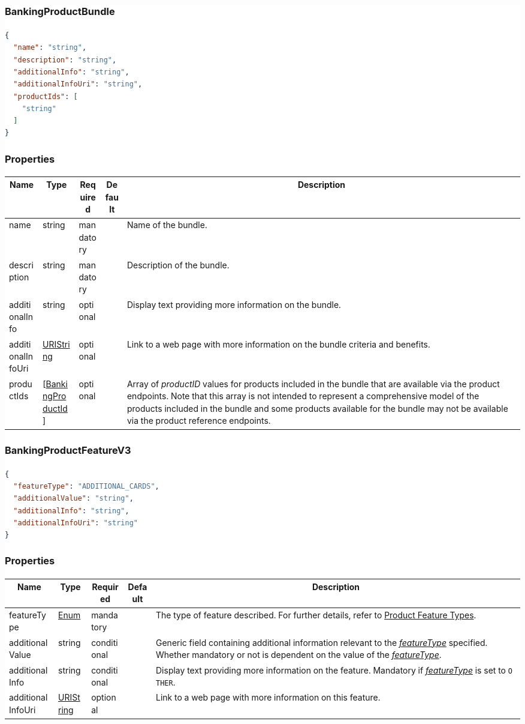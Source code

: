 <h3 class="schema-toc" id="cdr-banking-api_schemas_tocSbankingproductbundle">BankingProductBundle</h3>
<p id="tocSbankingproductbundle" class="orig-anchor"></p>

<p>
  <a id="cdr-banking-api_schema-base_bankingproductbundle"></a>
  <a class="schema-anchor" id="schemacdr-banking-apibankingproductbundle"></a>
</p>

```json
{
  "name": "string",
  "description": "string",
  "additionalInfo": "string",
  "additionalInfoUri": "string",
  "productIds": [
    "string"
  ]
}
```

<h3 id="cdr-banking-api_bankingproductbundle_properties">Properties</h3>

|Name|Type|Required|Default|Description|
|---|---|---|---|---|
|name|string|mandatory||Name of the bundle.|
|description|string|mandatory||Description of the bundle.|
|additionalInfo|string|optional||Display text providing more information on the bundle.|
|additionalInfoUri|[URIString](#common-field-types)|optional||Link to a web page with more information on the bundle criteria and benefits.|
|productIds|[[BankingProductId](#schemacdr-banking-apibankingproductid)]|optional||Array of _productID_ values for products included in the bundle that are available via the product endpoints. Note that this array is not intended to represent a comprehensive model of the products included in the bundle and some products available for the bundle may not be available via the product reference endpoints.|

<h3 class="schema-toc" id="cdr-banking-api_schemas_tocSbankingproductfeaturev3">BankingProductFeatureV3</h3>
<p id="tocSbankingproductfeaturev3" class="orig-anchor"></p>

<p>
  <a id="cdr-banking-api_schema-base_bankingproductfeature"></a>
  <a class="schema-anchor" id="schemacdr-banking-apibankingproductfeaturev3"></a>
</p>

```json
{
  "featureType": "ADDITIONAL_CARDS",
  "additionalValue": "string",
  "additionalInfo": "string",
  "additionalInfoUri": "string"
}
```

<h3 id="cdr-banking-api_bankingproductfeaturev3_properties">Properties</h3>

|Name|Type|Required|Default|Description|
|---|---|---|---|---|
|featureType|[Enum](#common-field-types)|mandatory||The type of feature described. For further details, refer to [Product Feature Types](#tocSproductfeaturetypedoc).|
|additionalValue|string|conditional||Generic field containing additional information relevant to the [_featureType_](#tocSproductfeaturetypedoc) specified. Whether mandatory or not is dependent on the value of the [_featureType_](#tocSproductfeaturetypedoc).|
|additionalInfo|string|conditional||Display text providing more information on the feature. Mandatory if [_featureType_](#tocSproductfeaturetypedoc) is set to `OTHER`.|
|additionalInfoUri|[URIString](#common-field-types)|optional||Link to a web page with more information on this feature.|
